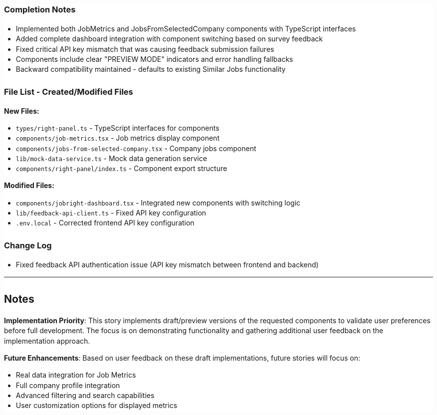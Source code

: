 ### Completion Notes
- Implemented both JobMetrics and JobsFromSelectedCompany components with TypeScript interfaces
- Added complete dashboard integration with component switching based on survey feedback
- Fixed critical API key mismatch that was causing feedback submission failures
- Components include clear "PREVIEW MODE" indicators and error handling fallbacks
- Backward compatibility maintained - defaults to existing Similar Jobs functionality

### File List - Created/Modified Files
**New Files:**
- `types/right-panel.ts` - TypeScript interfaces for components
- `components/job-metrics.tsx` - Job metrics display component  
- `components/jobs-from-selected-company.tsx` - Company jobs component
- `lib/mock-data-service.ts` - Mock data generation service
- `components/right-panel/index.ts` - Component export structure

**Modified Files:**
- `components/jobright-dashboard.tsx` - Integrated new components with switching logic
- `lib/feedback-api-client.ts` - Fixed API key configuration
- `.env.local` - Corrected frontend API key configuration

### Change Log
- Fixed feedback API authentication issue (API key mismatch between frontend and backend)

---

## Notes

**Implementation Priority**: This story implements draft/preview versions of the requested components to validate user preferences before full development. The focus is on demonstrating functionality and gathering additional user feedback on the implementation approach.

**Future Enhancements**: Based on user feedback on these draft implementations, future stories will focus on:
- Real data integration for Job Metrics
- Full company profile integration  
- Advanced filtering and search capabilities
- User customization options for displayed metrics